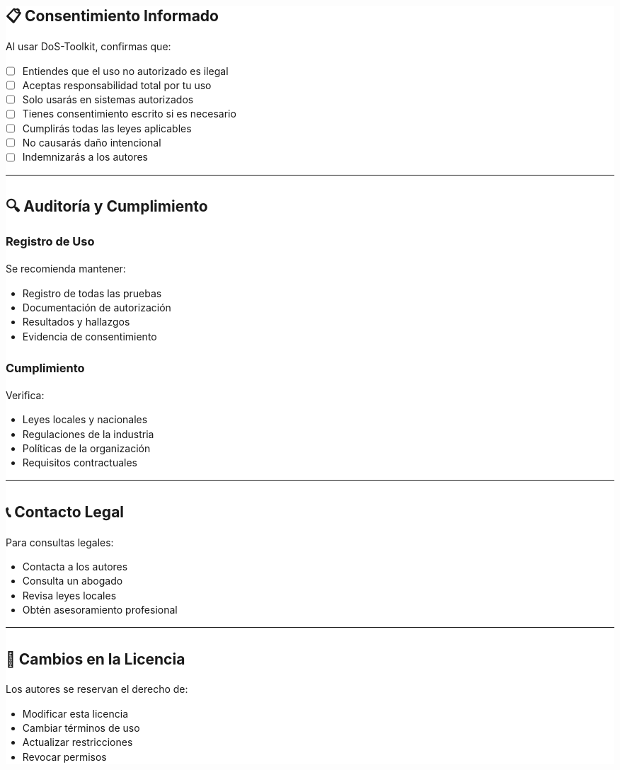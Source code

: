 ## 📋 Consentimiento Informado

Al usar DoS-Toolkit, confirmas que:

- [ ] Entiendes que el uso no autorizado es ilegal
- [ ] Aceptas responsabilidad total por tu uso
- [ ] Solo usarás en sistemas autorizados
- [ ] Tienes consentimiento escrito si es necesario
- [ ] Cumplirás todas las leyes aplicables
- [ ] No causarás daño intencional
- [ ] Indemnizarás a los autores

---

## 🔍 Auditoría y Cumplimiento

### Registro de Uso

Se recomienda mantener:
- Registro de todas las pruebas
- Documentación de autorización
- Resultados y hallazgos
- Evidencia de consentimiento

### Cumplimiento

Verifica:
- Leyes locales y nacionales
- Regulaciones de la industria
- Políticas de la organización
- Requisitos contractuales

---

## 📞 Contacto Legal

Para consultas legales:
- Contacta a los autores
- Consulta un abogado
- Revisa leyes locales
- Obtén asesoramiento profesional

---

## 🔄 Cambios en la Licencia

Los autores se reservan el derecho de:
- Modificar esta licencia
- Cambiar términos de uso
- Actualizar restricciones
- Revocar permisos
